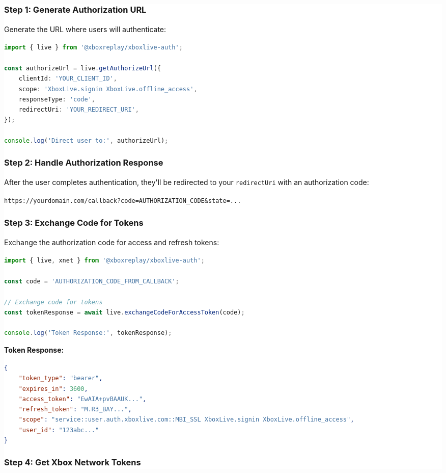 ### Step 1: Generate Authorization URL

Generate the URL where users will authenticate:

```typescript
import { live } from '@xboxreplay/xboxlive-auth';

const authorizeUrl = live.getAuthorizeUrl({
	clientId: 'YOUR_CLIENT_ID',
	scope: 'XboxLive.signin XboxLive.offline_access',
	responseType: 'code',
	redirectUri: 'YOUR_REDIRECT_URI',
});

console.log('Direct user to:', authorizeUrl);
```

### Step 2: Handle Authorization Response

After the user completes authentication, they'll be redirected to your `redirectUri` with an authorization code:

```
https://yourdomain.com/callback?code=AUTHORIZATION_CODE&state=...
```

### Step 3: Exchange Code for Tokens

Exchange the authorization code for access and refresh tokens:

```typescript
import { live, xnet } from '@xboxreplay/xboxlive-auth';

const code = 'AUTHORIZATION_CODE_FROM_CALLBACK';

// Exchange code for tokens
const tokenResponse = await live.exchangeCodeForAccessToken(code);

console.log('Token Response:', tokenResponse);
```

**Token Response:**

```json
{
	"token_type": "bearer",
	"expires_in": 3600,
	"access_token": "EwAIA+pvBAAUK...",
	"refresh_token": "M.R3_BAY...",
	"scope": "service::user.auth.xboxlive.com::MBI_SSL XboxLive.signin XboxLive.offline_access",
	"user_id": "123abc..."
}
```

### Step 4: Get Xbox Network Tokens
